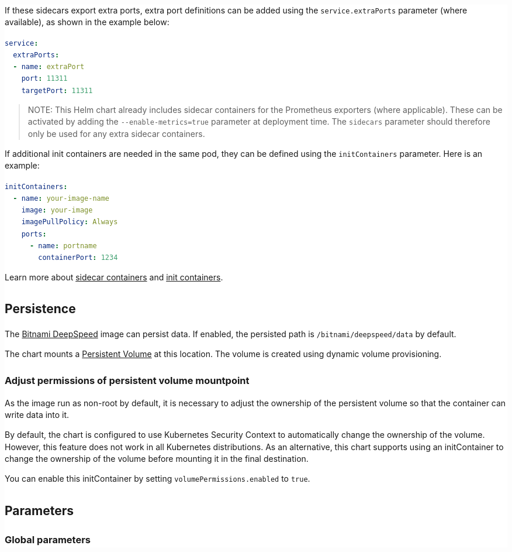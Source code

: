 If these sidecars export extra ports, extra port definitions can be added using the `service.extraPorts` parameter (where available), as shown in the example below:

```yaml
service:
  extraPorts:
  - name: extraPort
    port: 11311
    targetPort: 11311
```

> NOTE: This Helm chart already includes sidecar containers for the Prometheus exporters (where applicable). These can be activated by adding the `--enable-metrics=true` parameter at deployment time. The `sidecars` parameter should therefore only be used for any extra sidecar containers.

If additional init containers are needed in the same pod, they can be defined using the `initContainers` parameter. Here is an example:

```yaml
initContainers:
  - name: your-image-name
    image: your-image
    imagePullPolicy: Always
    ports:
      - name: portname
        containerPort: 1234
```

Learn more about [sidecar containers](https://kubernetes.io/docs/concepts/workloads/pods/) and [init containers](https://kubernetes.io/docs/concepts/workloads/pods/init-containers/).

## Persistence

The [Bitnami DeepSpeed](https://github.com/bitnami/containers/tree/main/bitnami/deepspeed) image can persist data. If enabled, the persisted path is `/bitnami/deepspeed/data` by default.

The chart mounts a [Persistent Volume](https://kubernetes.io/docs/concepts/storage/persistent-volumes/) at this location. The volume is created using dynamic volume provisioning.

### Adjust permissions of persistent volume mountpoint

As the image run as non-root by default, it is necessary to adjust the ownership of the persistent volume so that the container can write data into it.

By default, the chart is configured to use Kubernetes Security Context to automatically change the ownership of the volume. However, this feature does not work in all Kubernetes distributions.
As an alternative, this chart supports using an initContainer to change the ownership of the volume before mounting it in the final destination.

You can enable this initContainer by setting `volumePermissions.enabled` to `true`.

## Parameters

### Global parameters

